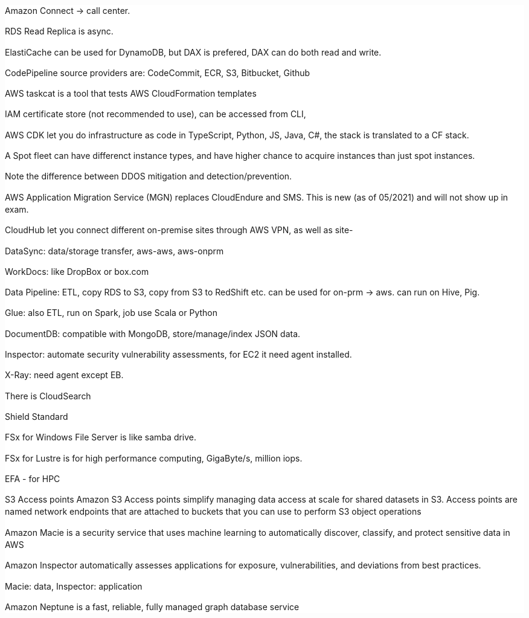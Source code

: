Amazon Connect -> call center.

RDS Read Replica is async.

ElastiCache can be used for DynamoDB, but DAX is prefered, DAX can do both read and write.

CodePipeline source providers are: CodeCommit, ECR, S3, Bitbucket, Github

AWS taskcat is a tool that tests AWS CloudFormation templates

IAM certificate store (not recommended to use), can be accessed from CLI, 

AWS CDK let you do infrastructure as code in TypeScript, Python, JS, Java, C#, the stack is translated to a CF stack.

A Spot fleet can have differenct instance types, and have higher chance to acquire instances than just spot instances.

Note the difference between DDOS mitigation and detection/prevention.

AWS Application Migration Service (MGN) replaces CloudEndure and SMS.  This is new (as of 05/2021) and will not show up in exam.

CloudHub let you connect different on-premise sites through AWS VPN, as well as site-

DataSync: data/storage transfer, aws-aws, aws-onprm

WorkDocs: like DropBox or box.com

Data Pipeline: ETL, copy RDS to S3, copy from S3 to RedShift etc. can be used for on-prm -> aws. can run on Hive, Pig.

Glue: also ETL, run on Spark, job use Scala or Python

DocumentDB: compatible with MongoDB, store/manage/index JSON data.

Inspector: automate security vulnerability assessments, for EC2 it need agent installed.

X-Ray: need agent except EB.

There is CloudSearch

Shield Standard

FSx for Windows File Server is like samba drive.

FSx for Lustre is for high performance computing, GigaByte/s, million iops.

EFA - for HPC 

S3 Access points Amazon S3 Access points simplify managing data access at scale for shared datasets in S3. Access points are named network endpoints that are attached to buckets that you can use to perform S3 object operations

Amazon Macie is a security service that uses machine learning to automatically discover, classify, and protect sensitive data in AWS

Amazon Inspector automatically assesses applications for exposure, vulnerabilities, and deviations from best practices. 

Macie: data, Inspector: application

Amazon Neptune is a fast, reliable, fully managed graph database service
